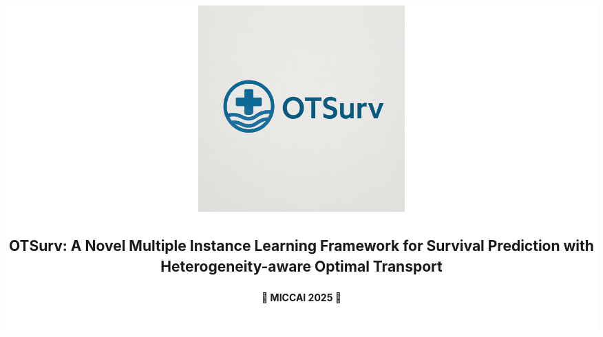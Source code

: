 <div align="center">
  
  <img src="assets/otsurv_logo.png" alt="OTSurv Logo" width="300"/>

  <h2>OTSurv: A Novel Multiple Instance Learning Framework for Survival Prediction with Heterogeneity-aware Optimal Transport</h2>
  <h4>🌟 MICCAI 2025 🌟</h4>
  
  <br>
  